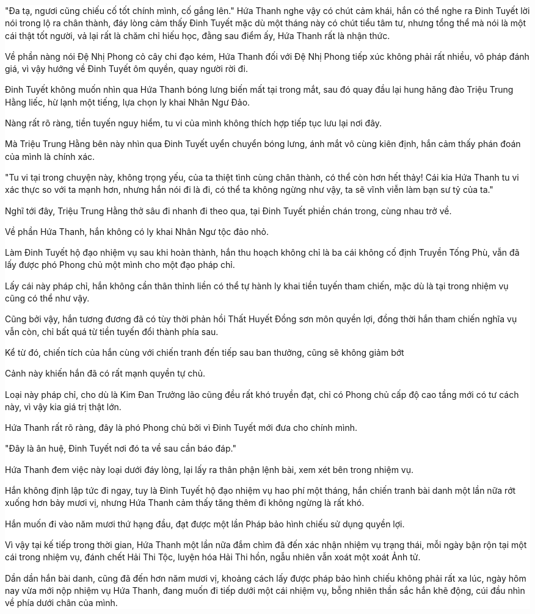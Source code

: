 "Đa tạ, ngươi cũng chiếu cố tốt chính mình, cố gắng lên." Hứa Thanh nghe vậy có chút cảm khái, hắn có thể nghe ra Đinh Tuyết lời nói trong lộ ra chân thành, đáy lòng cảm thấy Đinh Tuyết mặc dù một tháng này có chút tiểu tâm tư, nhưng tổng thể mà nói là một cái thật tốt người, vả lại rất là chăm chỉ hiếu học, đằng sau điểm ấy, Hứa Thanh rất là nhận thức.

Về phần nàng nói Đệ Nhị Phong cỏ cây chi đạo kém, Hứa Thanh đối với Đệ Nhị Phong tiếp xúc không phải rất nhiều, vô pháp đánh giá, vì vậy hướng về Đinh Tuyết ôm quyền, quay người rời đi.

Đinh Tuyết không muốn nhìn qua Hứa Thanh bóng lưng biến mất tại trong mắt, sau đó quay đầu lại hung hăng đào Triệu Trung Hằng liếc, hừ lạnh một tiếng, lựa chọn ly khai Nhân Ngư Đảo.

Nàng rất rõ ràng, tiền tuyến nguy hiểm, tu vi của mình không thích hợp tiếp tục lưu lại nơi đây.

Mà Triệu Trung Hằng bên này nhìn qua Đinh Tuyết uyển chuyển bóng lưng, ánh mắt vô cùng kiên định, hắn cảm thấy phán đoán của mình là chính xác.

"Tu vi tại trong chuyện này, không trọng yếu, của ta thiệt tình cùng chân thành, có thể còn hơn hết thảy! Cái kia Hứa Thanh tu vi xác thực so với ta mạnh hơn, nhưng hắn nói đi là đi, có thể ta không ngừng như vậy, ta sẽ vĩnh viễn làm bạn sư tỷ của ta."

Nghĩ tới đây, Triệu Trung Hằng thở sâu đi nhanh đi theo qua, tại Đinh Tuyết phiền chán trong, cùng nhau trở về.

Về phần Hứa Thanh, hắn không có ly khai Nhân Ngư tộc đảo nhỏ.

Làm Đinh Tuyết hộ đạo nhiệm vụ sau khi hoàn thành, hắn thu hoạch không chỉ là ba cái không cố định Truyền Tống Phù, vẫn đã lấy được phó Phong chủ một mình cho một đạo pháp chỉ.

Lấy cái này pháp chỉ, hắn không cần thân thỉnh liền có thể tự hành ly khai tiền tuyến tham chiến, mặc dù là tại trong nhiệm vụ cũng có thể như vậy.

Cũng bởi vậy, hắn tương đương đã có tùy thời phản hồi Thất Huyết Đồng sơn môn quyền lợi, đồng thời hắn tham chiến nghĩa vụ vẫn còn, chỉ bất quá từ tiền tuyến đổi thành phía sau.

Kể từ đó, chiến tích của hắn cùng với chiến tranh đến tiếp sau ban thưởng, cũng sẽ không giảm bớt

Cảnh này khiến hắn đã có rất mạnh quyền tự chủ.

Loại này pháp chỉ, cho dù là Kim Đan Trưởng lão cũng đều rất khó truyền đạt, chỉ có Phong chủ cấp độ cao tầng mới có tư cách này, vì vậy kia giá trị thật lớn.

Hứa Thanh rất rõ ràng, đây là phó Phong chủ bởi vì Đinh Tuyết mới đưa cho chính mình.

"Đây là ân huệ, Đinh Tuyết nơi đó ta về sau cần báo đáp."

Hứa Thanh đem việc này loại dưới đáy lòng, lại lấy ra thân phận lệnh bài, xem xét bên trong nhiệm vụ.

Hắn không định lập tức đi ngay, tuy là Đinh Tuyết hộ đạo nhiệm vụ hao phí một tháng, hắn chiến tranh bài danh một lần nữa rớt xuống hơn bảy mươi vị, nhưng Hứa Thanh cảm thấy tăng thêm đi không ngừng là rất khó.

Hắn muốn đi vào năm mươi thứ hạng đầu, đạt được một lần Pháp bảo hình chiếu sử dụng quyền lợi.

Vì vậy tại kế tiếp trong thời gian, Hứa Thanh một lần nữa đắm chìm đã đến xác nhận nhiệm vụ trạng thái, mỗi ngày bận rộn tại một cái trong nhiệm vụ, đánh chết Hải Thi Tộc, luyện hóa Hải Thi hồn, ngẫu nhiên vẫn xoát một xoát Ảnh tử.

Dần dần hắn bài danh, cũng đã đến hơn năm mươi vị, khoảng cách lấy được pháp bảo hình chiếu không phải rất xa lúc, ngày hôm nay vừa mới nộp nhiệm vụ Hứa Thanh, đang muốn đi tiếp dưới một cái nhiệm vụ, bỗng nhiên thần sắc hắn khẽ động, cúi đầu nhìn về phía dưới chân của mình.
